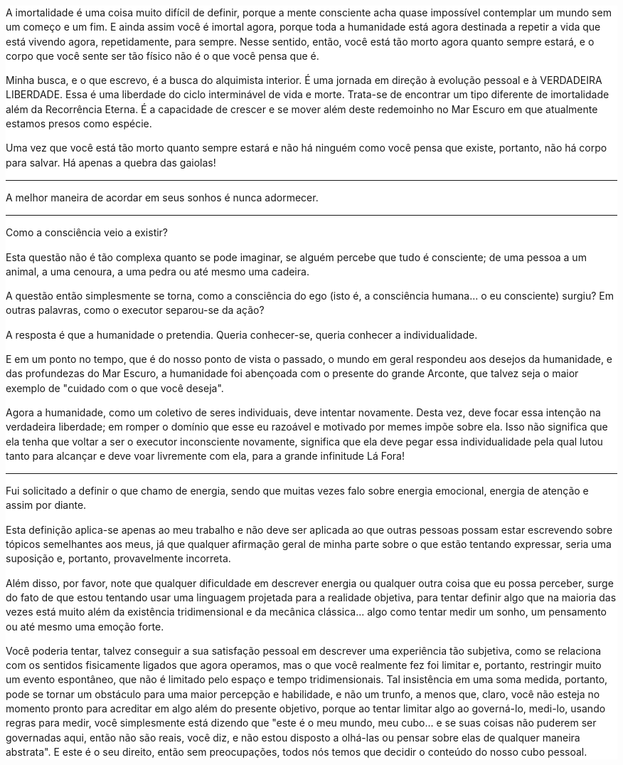 
A imortalidade é uma coisa muito difícil de definir, porque a mente consciente acha quase impossível contemplar um mundo sem um começo e um fim. E ainda assim você é imortal agora, porque toda a humanidade está agora destinada a repetir a vida que está vivendo agora, repetidamente, para sempre. Nesse sentido, então, você está tão morto agora quanto sempre estará, e o corpo que você sente ser tão físico não é o que você pensa que é.

Minha busca, e o que escrevo, é a busca do alquimista interior. É uma jornada em direção à evolução pessoal e à VERDADEIRA LIBERDADE. Essa é uma liberdade do ciclo interminável de vida e morte. Trata-se de encontrar um tipo diferente de imortalidade além da Recorrência Eterna. É a capacidade de crescer e se mover além deste redemoinho no Mar Escuro em que atualmente estamos presos como espécie.

Uma vez que você está tão morto quanto sempre estará e não há ninguém como você pensa que existe, portanto, não há corpo para salvar. Há apenas a quebra das gaiolas!

---

A melhor maneira de acordar em seus sonhos é nunca adormecer.

---

Como a consciência veio a existir?

Esta questão não é tão complexa quanto se pode imaginar, se alguém percebe que tudo é consciente; de uma pessoa a um animal, a uma cenoura, a uma pedra ou até mesmo uma cadeira.

A questão então simplesmente se torna, como a consciência do ego (isto é, a consciência humana... o eu consciente) surgiu? Em outras palavras, como o executor separou-se da ação?

A resposta é que a humanidade o pretendia. Queria conhecer-se, queria conhecer a individualidade.

E em um ponto no tempo, que é do nosso ponto de vista o passado, o mundo em geral respondeu aos desejos da humanidade, e das profundezas do Mar Escuro, a humanidade foi abençoada com o presente do grande Arconte, que talvez seja o maior exemplo de "cuidado com o que você deseja".

Agora a humanidade, como um coletivo de seres individuais, deve intentar novamente. Desta vez, deve focar essa intenção na verdadeira liberdade; em romper o domínio que esse eu razoável e motivado por memes impõe sobre ela. Isso não significa que ela tenha que voltar a ser o executor inconsciente novamente, significa que ela deve pegar essa individualidade pela qual lutou tanto para alcançar e deve voar livremente com ela, para a grande infinitude Lá Fora!

---

Fui solicitado a definir o que chamo de energia, sendo que muitas vezes falo sobre energia emocional, energia de atenção e assim por diante.

Esta definição aplica-se apenas ao meu trabalho e não deve ser aplicada ao que outras pessoas possam estar escrevendo sobre tópicos semelhantes aos meus, já que qualquer afirmação geral de minha parte sobre o que estão tentando expressar, seria uma suposição e, portanto, provavelmente incorreta.

Além disso, por favor, note que qualquer dificuldade em descrever energia ou qualquer outra coisa que eu possa perceber, surge do fato de que estou tentando usar uma linguagem projetada para a realidade objetiva, para tentar definir algo que na maioria das vezes está muito além da existência tridimensional e da mecânica clássica... algo como tentar medir um sonho, um pensamento ou até mesmo uma emoção forte.

Você poderia tentar, talvez conseguir a sua satisfação pessoal em descrever uma experiência tão subjetiva, como se relaciona com os sentidos fisicamente ligados que agora operamos, mas o que você realmente fez foi limitar e, portanto, restringir muito um evento espontâneo, que não é limitado pelo espaço e tempo tridimensionais. Tal insistência em uma soma medida, portanto, pode se tornar um obstáculo para uma maior percepção e habilidade, e não um trunfo, a menos que, claro, você não esteja no momento pronto para acreditar em algo além do presente objetivo, porque ao tentar limitar algo ao governá-lo, medi-lo, usando regras para medir, você simplesmente está dizendo que "este é o meu mundo, meu cubo... e se suas coisas não puderem ser governadas aqui, então não são reais, você diz, e não estou disposto a olhá-las ou pensar sobre elas de qualquer maneira abstrata". E este é o seu direito, então sem preocupações, todos nós temos que decidir o conteúdo do nosso cubo pessoal.
